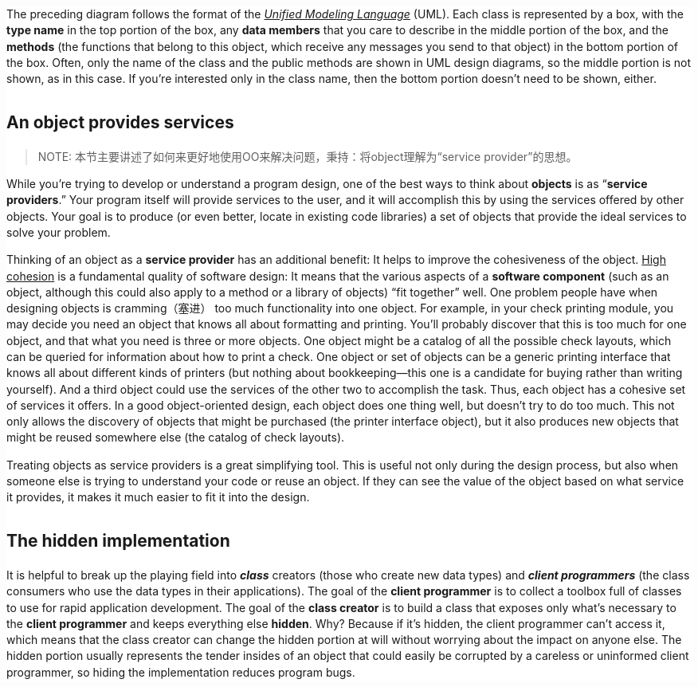 The preceding diagram follows the format of the *[Unified Modeling Language](https://en.wikipedia.org/wiki/Unified_Modeling_Language)* (UML). Each class is represented by a box, with the **type name** in the top portion of the box, any **data members** that you care to describe in the middle portion of the box, and the **methods** (the functions that belong to this object, which receive any messages you send to that object) in the bottom portion of the box. Often, only the name of the class and the public methods are shown in UML design diagrams, so the middle portion is not shown, as in this case. If you’re interested only in the class name, then the bottom portion doesn’t need to be shown, either.



## An object provides services

> NOTE: 本节主要讲述了如何来更好地使用OO来解决问题，秉持：将object理解为“service provider”的思想。

While you’re trying to develop or understand a program design, one of the best ways to think about **objects** is as “**service providers**.” Your program itself will provide services to the user, and it will accomplish this by using the services offered by other objects. Your goal is to produce (or even better, locate in existing code libraries) a set of objects that provide the ideal services to solve your problem.

Thinking of an object as a **service provider** has an additional benefit: It helps to improve the cohesiveness of the object. [High cohesion](https://en.wikipedia.org/wiki/Cohesion_(computer_science)) is a fundamental quality of software design: It means that the various aspects of a **software component** (such as an object, although this could also apply to a method or a library of objects) “fit together” well. One problem people have when designing objects is cramming（塞进） too much functionality into one object. For example, in your check printing module, you may decide you need an object that knows all about formatting and printing. You’ll probably discover that this is too much for one object, and that what you need is three or more objects. One object might be a catalog of all the possible check layouts, which can be queried for information about how to print a check. One object or set of objects can be a generic printing interface that knows all about different kinds of printers (but nothing about bookkeeping—this one is a candidate for buying rather than writing yourself). And a third object could use the services of the other two to accomplish the task. Thus, each object has a cohesive set of services it offers. In a good object-oriented design, each object does one thing well, but doesn’t try to do too much. This not only allows the discovery of objects that might be purchased (the printer interface object), but it also produces new objects that might be reused somewhere else (the catalog of check layouts).

Treating objects as service providers is a great simplifying tool. This is useful not only during the design process, but also when someone else is trying to understand your code or reuse an object. If they can see the value of the object based on what service it provides, it makes it much easier to fit it into the design.

## The hidden implementation

It is helpful to break up the playing field into ***class*** creators (those who create new data types) and ***client programmers*** (the class consumers who use the data types in their applications). The goal of the **client programmer** is to collect a toolbox full of classes to use for rapid application development. The goal of the **class creator** is to build a class that exposes only what’s necessary to the **client programmer** and keeps everything else **hidden**. Why? Because if it’s hidden, the client programmer can’t access it, which means that the class creator can change the hidden portion at will without worrying about the impact on anyone else. The hidden portion usually represents the tender insides of an object that could easily be corrupted by a careless or uninformed client programmer, so hiding the implementation reduces program bugs.
